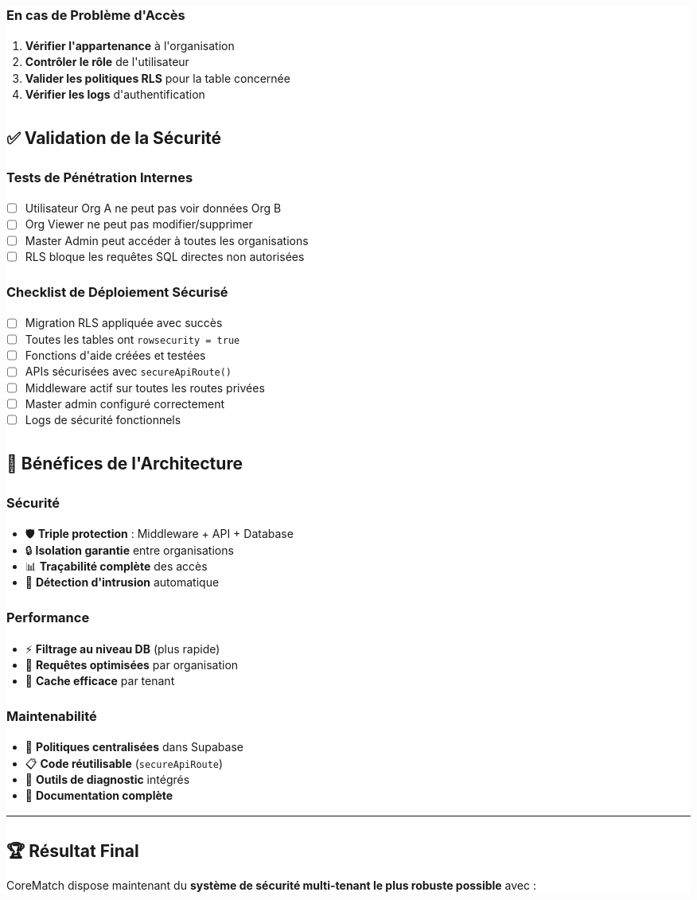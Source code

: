 ### **En cas de Problème d'Accès**
1. **Vérifier l'appartenance** à l'organisation
2. **Contrôler le rôle** de l'utilisateur
3. **Valider les politiques RLS** pour la table concernée
4. **Vérifier les logs** d'authentification

## ✅ Validation de la Sécurité

### **Tests de Pénétration Internes**
- [ ] Utilisateur Org A ne peut pas voir données Org B
- [ ] Org Viewer ne peut pas modifier/supprimer
- [ ] Master Admin peut accéder à toutes les organisations
- [ ] RLS bloque les requêtes SQL directes non autorisées

### **Checklist de Déploiement Sécurisé**
- [ ] Migration RLS appliquée avec succès
- [ ] Toutes les tables ont `rowsecurity = true`
- [ ] Fonctions d'aide créées et testées
- [ ] APIs sécurisées avec `secureApiRoute()`
- [ ] Middleware actif sur toutes les routes privées
- [ ] Master admin configuré correctement
- [ ] Logs de sécurité fonctionnels

## 🎉 Bénéfices de l'Architecture

### **Sécurité**
- 🛡️ **Triple protection** : Middleware + API + Database
- 🔒 **Isolation garantie** entre organisations
- 📊 **Traçabilité complète** des accès
- 🚨 **Détection d'intrusion** automatique

### **Performance**
- ⚡ **Filtrage au niveau DB** (plus rapide)
- 🎯 **Requêtes optimisées** par organisation
- 💾 **Cache efficace** par tenant

### **Maintenabilité**
- 🧩 **Politiques centralisées** dans Supabase
- 📋 **Code réutilisable** (`secureApiRoute`)
- 🔧 **Outils de diagnostic** intégrés
- 📖 **Documentation complète**

---

## 🏆 **Résultat Final**

CoreMatch dispose maintenant du **système de sécurité multi-tenant le plus robuste possible** avec :

